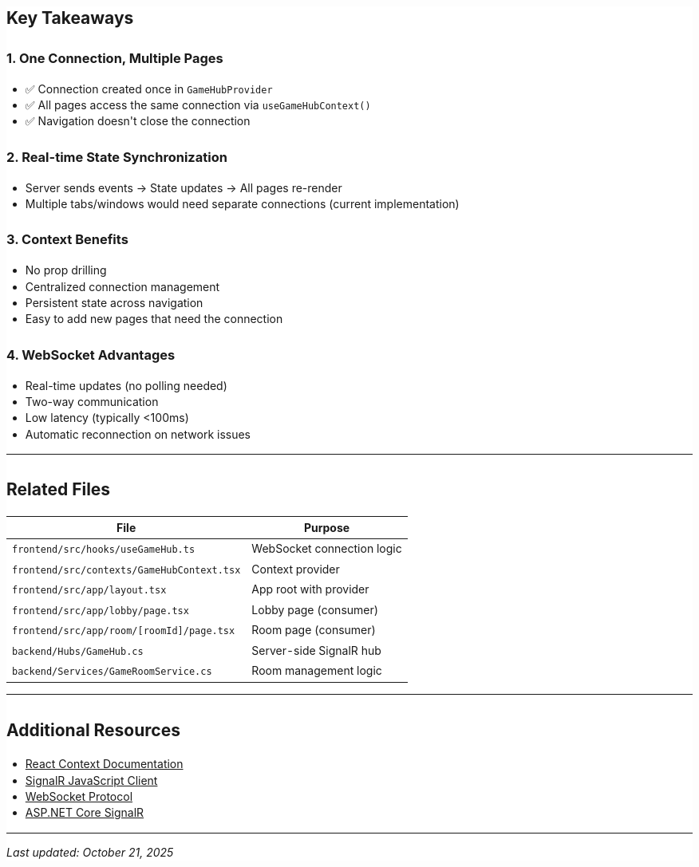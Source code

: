 
## Key Takeaways

### 1. One Connection, Multiple Pages
- ✅ Connection created once in `GameHubProvider`
- ✅ All pages access the same connection via `useGameHubContext()`
- ✅ Navigation doesn't close the connection

### 2. Real-time State Synchronization
- Server sends events → State updates → All pages re-render
- Multiple tabs/windows would need separate connections (current implementation)

### 3. Context Benefits
- No prop drilling
- Centralized connection management
- Persistent state across navigation
- Easy to add new pages that need the connection

### 4. WebSocket Advantages
- Real-time updates (no polling needed)
- Two-way communication
- Low latency (typically <100ms)
- Automatic reconnection on network issues

---

## Related Files

| File | Purpose |
|------|---------|
| `frontend/src/hooks/useGameHub.ts` | WebSocket connection logic |
| `frontend/src/contexts/GameHubContext.tsx` | Context provider |
| `frontend/src/app/layout.tsx` | App root with provider |
| `frontend/src/app/lobby/page.tsx` | Lobby page (consumer) |
| `frontend/src/app/room/[roomId]/page.tsx` | Room page (consumer) |
| `backend/Hubs/GameHub.cs` | Server-side SignalR hub |
| `backend/Services/GameRoomService.cs` | Room management logic |

---

## Additional Resources

- [React Context Documentation](https://react.dev/reference/react/useContext)
- [SignalR JavaScript Client](https://learn.microsoft.com/en-us/aspnet/core/signalr/javascript-client)
- [WebSocket Protocol](https://developer.mozilla.org/en-US/docs/Web/API/WebSockets_API)
- [ASP.NET Core SignalR](https://learn.microsoft.com/en-us/aspnet/core/signalr/introduction)

---

*Last updated: October 21, 2025*

